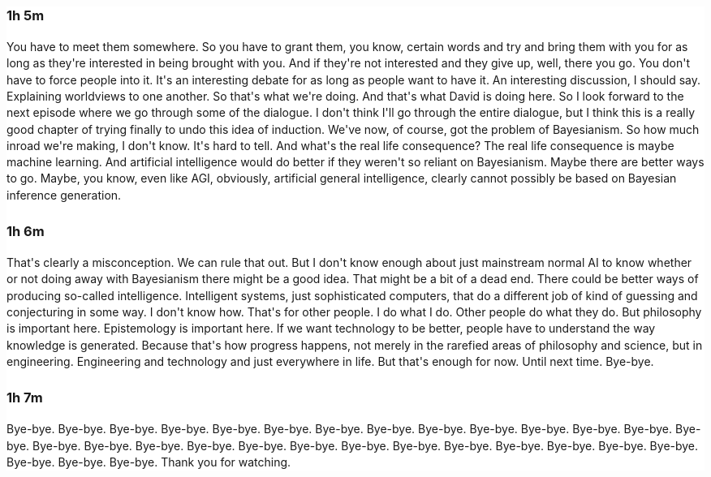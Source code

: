 ### 1h 5m

You have to meet them somewhere. So you have to grant them, you know, certain words and try and bring them with you for as long as they're interested in being brought with you. And if they're not interested and they give up, well, there you go. You don't have to force people into it. It's an interesting debate for as long as people want to have it. An interesting discussion, I should say. Explaining worldviews to one another. So that's what we're doing. And that's what David is doing here. So I look forward to the next episode where we go through some of the dialogue. I don't think I'll go through the entire dialogue, but I think this is a really good chapter of trying finally to undo this idea of induction. We've now, of course, got the problem of Bayesianism. So how much inroad we're making, I don't know. It's hard to tell. And what's the real life consequence? The real life consequence is maybe machine learning. And artificial intelligence would do better if they weren't so reliant on Bayesianism. Maybe there are better ways to go. Maybe, you know, even like AGI, obviously, artificial general intelligence, clearly cannot possibly be based on Bayesian inference generation.

### 1h 6m

That's clearly a misconception. We can rule that out. But I don't know enough about just mainstream normal AI to know whether or not doing away with Bayesianism there might be a good idea. That might be a bit of a dead end. There could be better ways of producing so-called intelligence. Intelligent systems, just sophisticated computers, that do a different job of kind of guessing and conjecturing in some way. I don't know how. That's for other people. I do what I do. Other people do what they do. But philosophy is important here. Epistemology is important here. If we want technology to be better, people have to understand the way knowledge is generated. Because that's how progress happens, not merely in the rarefied areas of philosophy and science, but in engineering. Engineering and technology and just everywhere in life. But that's enough for now. Until next time. Bye-bye.

### 1h 7m

Bye-bye. Bye-bye. Bye-bye. Bye-bye. Bye-bye. Bye-bye. Bye-bye. Bye-bye. Bye-bye. Bye-bye. Bye-bye. Bye-bye. Bye-bye. Bye-bye. Bye-bye. Bye-bye. Bye-bye. Bye-bye. Bye-bye. Bye-bye. Bye-bye. Bye-bye. Bye-bye. Bye-bye. Bye-bye. Bye-bye. Bye-bye. Bye-bye. Bye-bye. Bye-bye. Thank you for watching.

